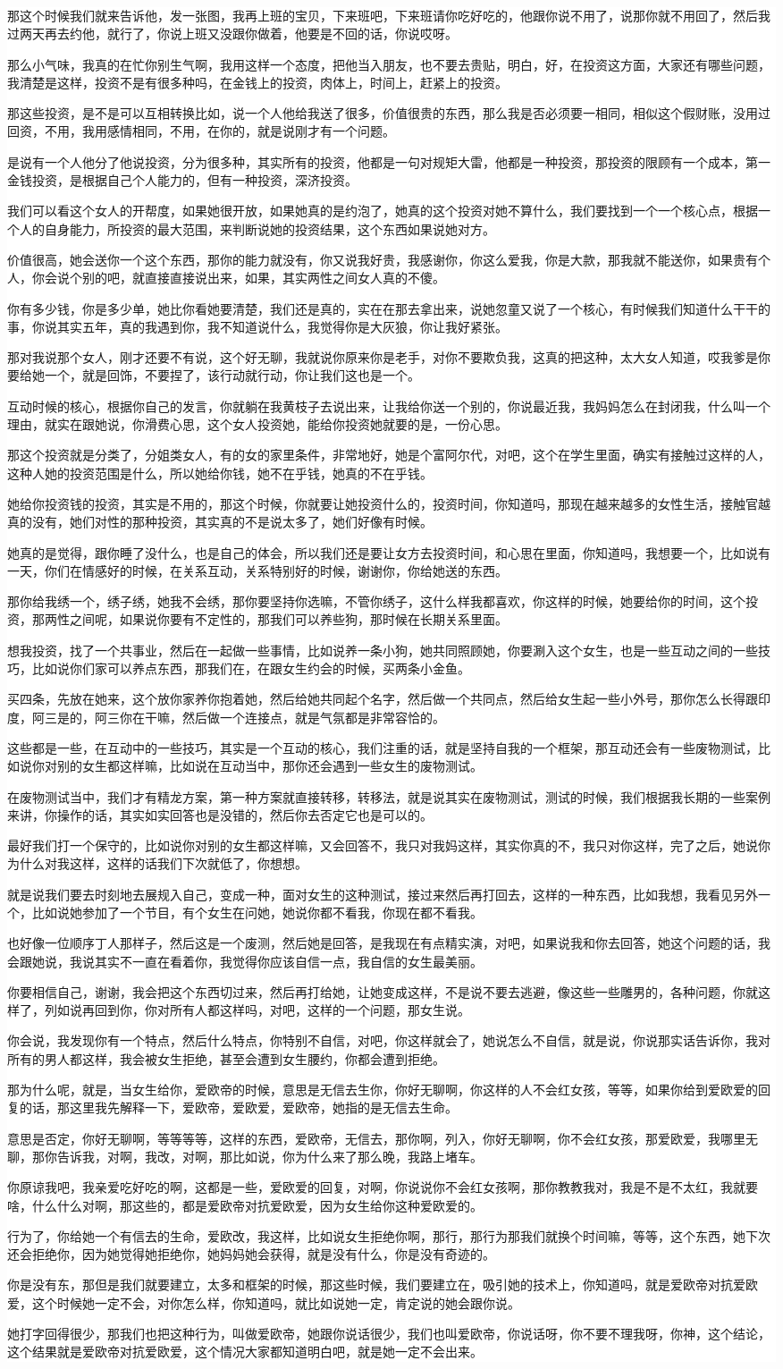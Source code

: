 那这个时候我们就来告诉他，发一张图，我再上班的宝贝，下来班吧，下来班请你吃好吃的，他跟你说不用了，说那你就不用回了，然后我过两天再去约他，就行了，你说上班又没跟你做着，他要是不回的话，你说哎呀。

那么小气味，我真的在忙你别生气啊，我用这样一个态度，把他当入朋友，也不要去贵贴，明白，好，在投资这方面，大家还有哪些问题，我清楚是这样，投资不是有很多种吗，在金钱上的投资，肉体上，时间上，赶紧上的投资。

那这些投资，是不是可以互相转换比如，说一个人他给我送了很多，价值很贵的东西，那么我是否必须要一相同，相似这个假财账，没用过回资，不用，我用感情相同，不用，在你的，就是说刚才有一个问题。

是说有一个人他分了他说投资，分为很多种，其实所有的投资，他都是一句对规矩大雷，他都是一种投资，那投资的限顾有一个成本，第一金钱投资，是根据自己个人能力的，但有一种投资，深济投资。

我们可以看这个女人的开帮度，如果她很开放，如果她真的是约泡了，她真的这个投资对她不算什么，我们要找到一个一个核心点，根据一个人的自身能力，所投资的最大范围，来判断说她的投资结果，这个东西如果说她对方。

价值很高，她会送你一个这个东西，那你的能力就没有，你又说我好贵，我感谢你，你这么爱我，你是大款，那我就不能送你，如果贵有个人，你会说个别的吧，就直接直接说出来，如果，其实两性之间女人真的不傻。

你有多少钱，你是多少单，她比你看她要清楚，我们还是真的，实在在那去拿出来，说她忽童又说了一个核心，有时候我们知道什么干干的事，你说其实五年，真的我遇到你，我不知道说什么，我觉得你是大灰狼，你让我好紧张。

那对我说那个女人，刚才还要不有说，这个好无聊，我就说你原来你是老手，对你不要欺负我，这真的把这种，太大女人知道，哎我爹是你要给她一个，就是回饰，不要捏了，该行动就行动，你让我们这也是一个。

互动时候的核心，根据你自己的发言，你就躺在我黄枝子去说出来，让我给你送一个别的，你说最近我，我妈妈怎么在封闭我，什么叫一个理由，就实在跟她说，你滑费心思，这个女人投资她，能给你投资她就要的是，一份心思。

那这个投资就是分类了，分姐类女人，有的女的家里条件，非常地好，她是个富阿尔代，对吧，这个在学生里面，确实有接触过这样的人，这种人她的投资范围是什么，所以她给你钱，她不在乎钱，她真的不在乎钱。

她给你投资钱的投资，其实是不用的，那这个时候，你就要让她投资什么的，投资时间，你知道吗，那现在越来越多的女性生活，接触官越真的没有，她们对性的那种投资，其实真的不是说太多了，她们好像有时候。

她真的是觉得，跟你睡了没什么，也是自己的体会，所以我们还是要让女方去投资时间，和心思在里面，你知道吗，我想要一个，比如说有一天，你们在情感好的时候，在关系互动，关系特别好的时候，谢谢你，你给她送的东西。

那你给我绣一个，绣子绣，她我不会绣，那你要坚持你选嘛，不管你绣子，这什么样我都喜欢，你这样的时候，她要给你的时间，这个投资，那两性之间呢，如果说你要有不定性的，那我们可以养些狗，那时候在长期关系里面。

想我投资，找了一个共事业，然后在一起做一些事情，比如说养一条小狗，她共同照顾她，你要涮入这个女生，也是一些互动之间的一些技巧，比如说你们家可以养点东西，那我们在，在跟女生约会的时候，买两条小金鱼。

买四条，先放在她来，这个放你家养你抱着她，然后给她共同起个名字，然后做一个共同点，然后给女生起一些小外号，那你怎么长得跟印度，阿三是的，阿三你在干嘛，然后做一个连接点，就是气氛都是非常容恰的。

这些都是一些，在互动中的一些技巧，其实是一个互动的核心，我们注重的话，就是坚持自我的一个框架，那互动还会有一些废物测试，比如说你对别的女生都这样嘛，比如说在互动当中，那你还会遇到一些女生的废物测试。

在废物测试当中，我们才有精龙方案，第一种方案就直接转移，转移法，就是说其实在废物测试，测试的时候，我们根据我长期的一些案例来讲，你操作的话，其实如实回答也是没错的，然后你去否定它也是可以的。

最好我们打一个保守的，比如说你对别的女生都这样嘛，又会回答不，我只对我妈这样，其实你真的不，我只对你这样，完了之后，她说你为什么对我这样，这样的话我们下次就低了，你想想。

就是说我们要去时刻地去展规入自己，变成一种，面对女生的这种测试，接过来然后再打回去，这样的一种东西，比如我想，我看见另外一个，比如说她参加了一个节目，有个女生在问她，她说你都不看我，你现在都不看我。

也好像一位顺序丁人那样子，然后这是一个废测，然后她是回答，是我现在有点精实演，对吧，如果说我和你去回答，她这个问题的话，我会跟她说，我说其实不一直在看着你，我觉得你应该自信一点，我自信的女生最美丽。

你要相信自己，谢谢，我会把这个东西切过来，然后再打给她，让她变成这样，不是说不要去逃避，像这些一些雕男的，各种问题，你就这样了，列如说再回到你，你对所有人都这样吗，对吧，这样的一个问题，那女生说。

你会说，我发现你有一个特点，然后什么特点，你特别不自信，对吧，你这样就会了，她说怎么不自信，就是说，你说那实话告诉你，我对所有的男人都这样，我会被女生拒绝，甚至会遭到女生腰约，你都会遭到拒绝。

那为什么呢，就是，当女生给你，爱欧帝的时候，意思是无信去生你，你好无聊啊，你这样的人不会红女孩，等等，如果你给到爱欧爱的回复的话，那这里我先解释一下，爱欧帝，爱欧爱，爱欧帝，她指的是无信去生命。

意思是否定，你好无聊啊，等等等等，这样的东西，爱欧帝，无信去，那你啊，列入，你好无聊啊，你不会红女孩，那爱欧爱，我哪里无聊，那你告诉我，对啊，我改，对啊，那比如说，你为什么来了那么晚，我路上堵车。

你原谅我吧，我亲爱吃好吃的啊，这都是一些，爱欧爱的回复，对啊，你说说你不会红女孩啊，那你教教我对，我是不是不太红，我就要啥，什么什么对啊，那这些的，都是爱欧帝对抗爱欧爱，因为女生给你这种爱欧爱的。

行为了，你给她一个有信去的生命，爱欧改，我这样，比如说女生拒绝你啊，那行，那行为那我们就换个时间嘛，等等，这个东西，她下次还会拒绝你，因为她觉得她拒绝你，她妈妈她会获得，就是没有什么，你是没有奇迹的。

你是没有东，那但是我们就要建立，太多和框架的时候，那这些时候，我们要建立在，吸引她的技术上，你知道吗，就是爱欧帝对抗爱欧爱，这个时候她一定不会，对你怎么样，你知道吗，就比如说她一定，肯定说的她会跟你说。

她打字回得很少，那我们也把这种行为，叫做爱欧帝，她跟你说话很少，我们也叫爱欧帝，你说话呀，你不要不理我呀，你神，这个结论，这个结果就是爱欧帝对抗爱欧爱，这个情况大家都知道明白吧，就是她一定不会出来。
